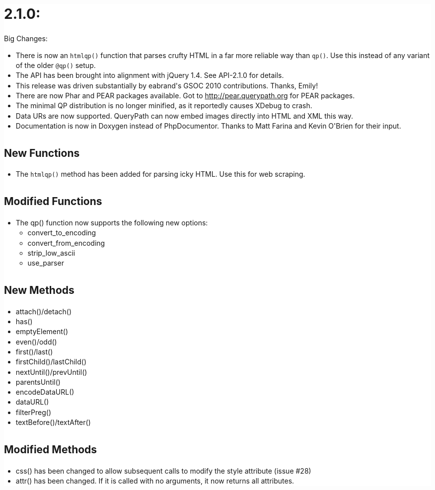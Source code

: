 # 2.1.0:
Big Changes:

- There is now an `htmlqp()` function that parses crufty HTML in a far
more reliable way than `qp()`. Use this instead of any variant of 
the older `@qp()` setup.
- The API has been brought into alignment with jQuery 1.4. See 
API-2.1.0 for details.
- This release was driven substantially by eabrand's GSOC 2010 
contributions. Thanks, Emily!
- There are now Phar and PEAR packages available. Got to 
http://pear.querypath.org for PEAR packages.
- The minimal QP distribution is no longer minified, as it reportedly
causes XDebug to crash.
- Data URs are now supported. QueryPath can now embed images directly
into HTML and XML this way.
- Documentation is now in Doxygen instead of PhpDocumentor. Thanks
to Matt Farina and Kevin O'Brien for their input.

## New Functions
- The `htmlqp()` method has been added for parsing icky HTML. Use
  this for web scraping.

## Modified Functions
- The qp() function now supports the following new options:
    - convert_to_encoding
    - convert_from_encoding
    - strip_low_ascii
    - use_parser

## New Methods
- attach()/detach()
- has()
- emptyElement()
- even()/odd()
- first()/last()
- firstChild()/lastChild()
- nextUntil()/prevUntil()
- parentsUntil()
- encodeDataURL()
- dataURL()
- filterPreg()
- textBefore()/textAfter()

## Modified Methods
- css() has been changed to allow subsequent calls
  to modify the style attribute (issue #28)
- attr() has been changed. If it is called with no
  arguments, it now returns all attributes.
